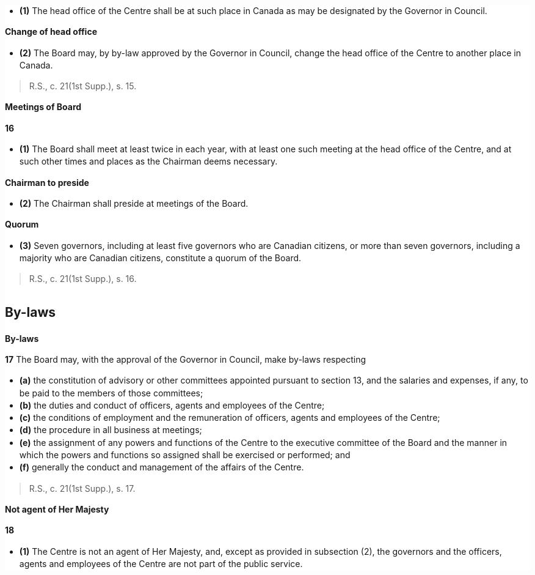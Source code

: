 - **(1)** The head office of the Centre shall be at such place in Canada as may be designated by the Governor in Council.

**Change of head office**

- **(2)** The Board may, by by-law approved by the Governor in Council, change the head office of the Centre to another place in Canada.
> R.S., c. 21(1st Supp.), s. 15.





**Meetings of Board**

**16** 

- **(1)** The Board shall meet at least twice in each year, with at least one such meeting at the head office of the Centre, and at such other times and places as the Chairman deems necessary.

**Chairman to preside**

- **(2)** The Chairman shall preside at meetings of the Board.

**Quorum**

- **(3)** Seven governors, including at least five governors who are Canadian citizens, or more than seven governors, including a majority who are Canadian citizens, constitute a quorum of the Board.
> R.S., c. 21(1st Supp.), s. 16.





## By-laws



**By-laws**

**17** The Board may, with the approval of the Governor in Council, make by-laws respecting
- **(a)** the constitution of advisory or other committees appointed pursuant to section 13, and the salaries and expenses, if any, to be paid to the members of those committees;
- **(b)** the duties and conduct of officers, agents and employees of the Centre;
- **(c)** the conditions of employment and the remuneration of officers, agents and employees of the Centre;
- **(d)** the procedure in all business at meetings;
- **(e)** the assignment of any powers and functions of the Centre to the executive committee of the Board and the manner in which the powers and functions so assigned shall be exercised or performed; and
- **(f)** generally the conduct and management of the affairs of the Centre.
> R.S., c. 21(1st Supp.), s. 17.





**Not agent of Her Majesty**

**18** 

- **(1)** The Centre is not an agent of Her Majesty, and, except as provided in subsection (2), the governors and the officers, agents and employees of the Centre are not part of the public service.
